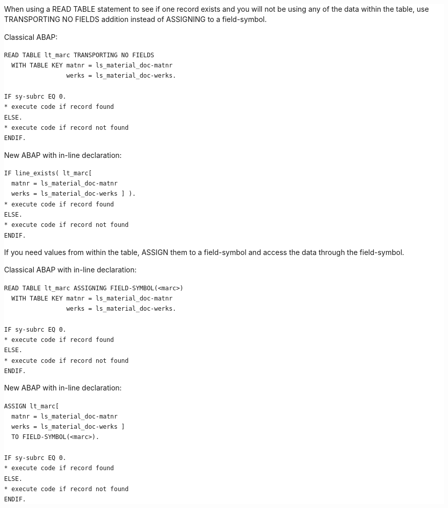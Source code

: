 When using a READ TABLE statement to see if one record exists and you will not be using any of the data within the table, use TRANSPORTING NO FIELDS addition instead of ASSIGNING to a field-symbol.

Classical ABAP:
```ABAP
READ TABLE lt_marc TRANSPORTING NO FIELDS
  WITH TABLE KEY matnr = ls_material_doc-matnr
                 werks = ls_material_doc-werks.

IF sy-subrc EQ 0. 
* execute code if record found 
ELSE. 
* execute code if record not found
ENDIF. 
```

New ABAP with in-line declaration:
```ABAP
IF line_exists( lt_marc[ 
  matnr = ls_material_doc-matnr
  werks = ls_material_doc-werks ] ).
* execute code if record found 
ELSE.
* execute code if record not found 
ENDIF.
```

If you need values from within the table, ASSIGN them to a field-symbol and access the data through the field-symbol.

Classical ABAP with in-line declaration:
```ABAP
READ TABLE lt_marc ASSIGNING FIELD-SYMBOL(<marc>)
  WITH TABLE KEY matnr = ls_material_doc-matnr
                 werks = ls_material_doc-werks.

IF sy-subrc EQ 0. 
* execute code if record found 
ELSE. 
* execute code if record not found
ENDIF. 
```

New ABAP with in-line declaration:
```ABAP
ASSIGN lt_marc[
  matnr = ls_material_doc-matnr
  werks = ls_material_doc-werks ]
  TO FIELD-SYMBOL(<marc>).

IF sy-subrc EQ 0. 
* execute code if record found 
ELSE. 
* execute code if record not found
ENDIF. 
```
